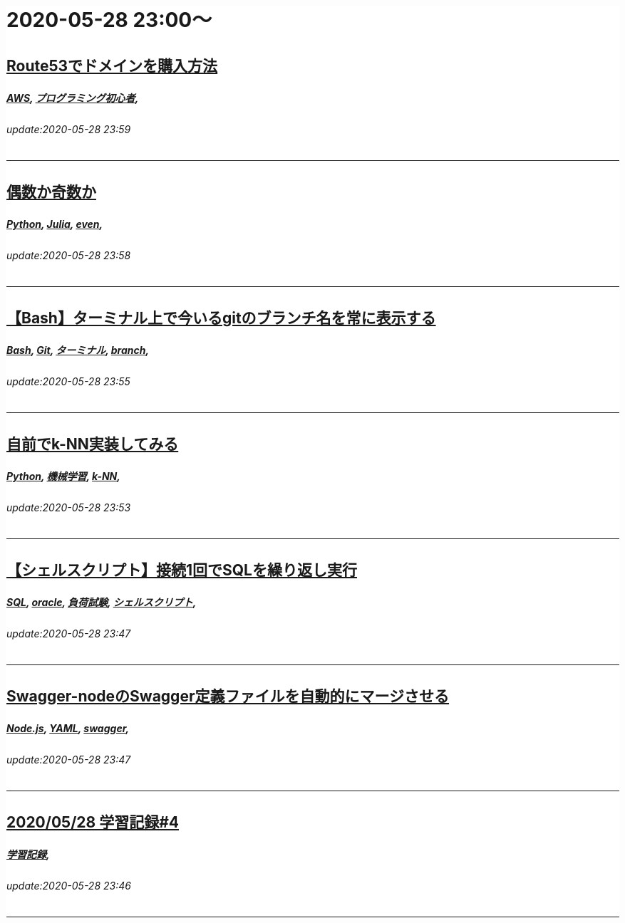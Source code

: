 # 2020-05-28 23:00～
## [Route53でドメインを購入方法](https://qiita.com/takashi8816/items/d6d7edc711494dd24e0d)
##### [AWS](https://qiita.com/tags/AWS), [プログラミング初心者](https://qiita.com/tags/プログラミング初心者), 
###### update:2020-05-28 23:59
---
## [偶数か奇数か](https://qiita.com/jin237/items/0c6fd8b69e8657ab3afe)
##### [Python](https://qiita.com/tags/Python), [Julia](https://qiita.com/tags/Julia), [even](https://qiita.com/tags/even), 
###### update:2020-05-28 23:58
---
## [【Bash】ターミナル上で今いるgitのブランチ名を常に表示する](https://qiita.com/japanesebonobo/items/dcb943ac20849d838659)
##### [Bash](https://qiita.com/tags/Bash), [Git](https://qiita.com/tags/Git), [ターミナル](https://qiita.com/tags/ターミナル), [branch](https://qiita.com/tags/branch), 
###### update:2020-05-28 23:55
---
## [自前でk-NN実装してみる](https://qiita.com/Kota_Yukawa/items/613c088cfff4e0091e8f)
##### [Python](https://qiita.com/tags/Python), [機械学習](https://qiita.com/tags/機械学習), [k-NN](https://qiita.com/tags/k-NN), 
###### update:2020-05-28 23:53
---
## [【シェルスクリプト】接続1回でSQLを繰り返し実行](https://qiita.com/nicotineJet/items/9ecf694560877dfda15c)
##### [SQL](https://qiita.com/tags/SQL), [oracle](https://qiita.com/tags/oracle), [負荷試験](https://qiita.com/tags/負荷試験), [シェルスクリプト](https://qiita.com/tags/シェルスクリプト), 
###### update:2020-05-28 23:47
---
## [Swagger-nodeのSwagger定義ファイルを自動的にマージさせる](https://qiita.com/poruruba/items/1c0f07be13fdd9aa0ee6)
##### [Node.js](https://qiita.com/tags/Node.js), [YAML](https://qiita.com/tags/YAML), [swagger](https://qiita.com/tags/swagger), 
###### update:2020-05-28 23:47
---
## [2020/05/28 学習記録#4](https://qiita.com/KT0/items/306a3d4c77e802dc8d26)
##### [学習記録](https://qiita.com/tags/学習記録), 
###### update:2020-05-28 23:46
---